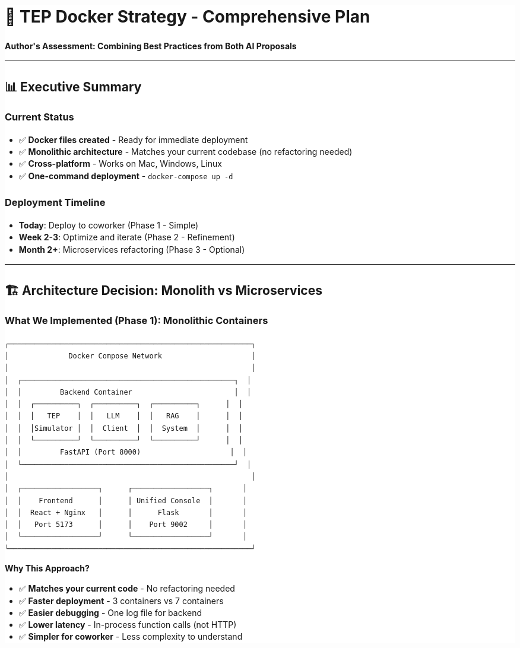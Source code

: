 # 🎯 TEP Docker Strategy - Comprehensive Plan

**Author's Assessment: Combining Best Practices from Both AI Proposals**

---

## 📊 Executive Summary

### Current Status
- ✅ **Docker files created** - Ready for immediate deployment
- ✅ **Monolithic architecture** - Matches your current codebase (no refactoring needed)
- ✅ **Cross-platform** - Works on Mac, Windows, Linux
- ✅ **One-command deployment** - `docker-compose up -d`

### Deployment Timeline
- **Today**: Deploy to coworker (Phase 1 - Simple)
- **Week 2-3**: Optimize and iterate (Phase 2 - Refinement)
- **Month 2+**: Microservices refactoring (Phase 3 - Optional)

---

## 🏗️ Architecture Decision: Monolith vs Microservices

### What We Implemented (Phase 1): **Monolithic Containers**

```
┌─────────────────────────────────────────────────────────┐
│              Docker Compose Network                     │
│                                                         │
│  ┌──────────────────────────────────────────────────┐  │
│  │         Backend Container                        │  │
│  │  ┌──────────┐  ┌──────────┐  ┌──────────┐      │  │
│  │  │   TEP    │  │   LLM    │  │   RAG    │      │  │
│  │  │Simulator │  │  Client  │  │  System  │      │  │
│  │  └──────────┘  └──────────┘  └──────────┘      │  │
│  │         FastAPI (Port 8000)                     │  │
│  └──────────────────────────────────────────────────┘  │
│                                                         │
│  ┌──────────────────┐      ┌──────────────────┐       │
│  │    Frontend      │      │ Unified Console  │       │
│  │  React + Nginx   │      │      Flask       │       │
│  │   Port 5173      │      │    Port 9002     │       │
│  └──────────────────┘      └──────────────────┘       │
└─────────────────────────────────────────────────────────┘
```

**Why This Approach?**
- ✅ **Matches your current code** - No refactoring needed
- ✅ **Faster deployment** - 3 containers vs 7 containers
- ✅ **Easier debugging** - One log file for backend
- ✅ **Lower latency** - In-process function calls (not HTTP)
- ✅ **Simpler for coworker** - Less complexity to understand
